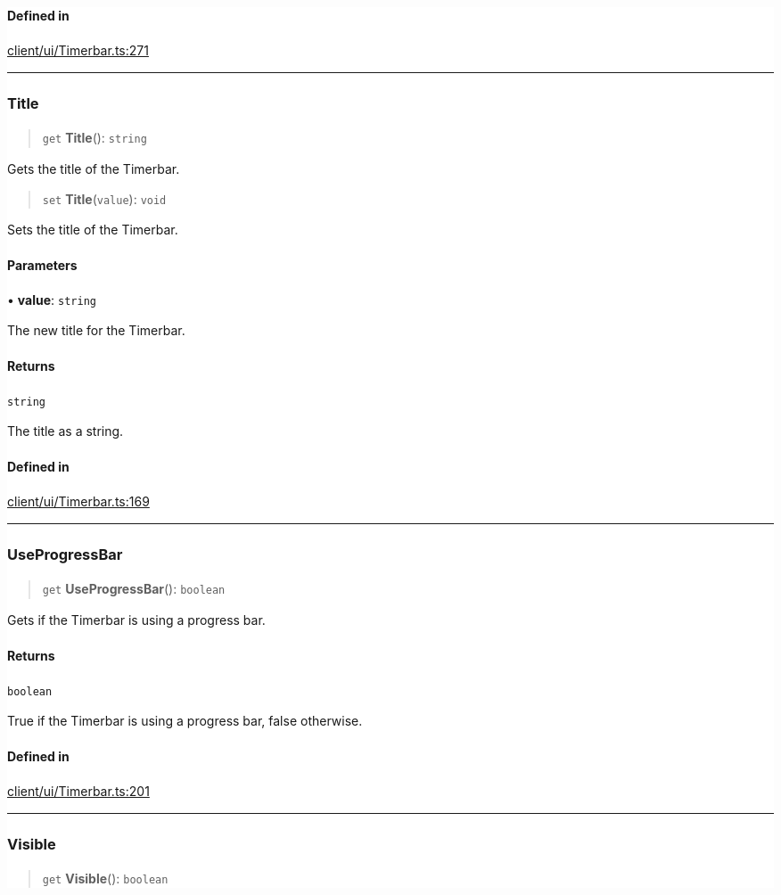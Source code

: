 #### Defined in

[client/ui/Timerbar.ts:271](https://github.com/Purpose-Dev/fivem-ts/blob/main/src/client/ui/Timerbar.ts#L271)

***

### Title

> `get` **Title**(): `string`

Gets the title of the Timerbar.

> `set` **Title**(`value`): `void`

Sets the title of the Timerbar.

#### Parameters

• **value**: `string`

The new title for the Timerbar.

#### Returns

`string`

The title as a string.

#### Defined in

[client/ui/Timerbar.ts:169](https://github.com/Purpose-Dev/fivem-ts/blob/main/src/client/ui/Timerbar.ts#L169)

***

### UseProgressBar

> `get` **UseProgressBar**(): `boolean`

Gets if the Timerbar is using a progress bar.

#### Returns

`boolean`

True if the Timerbar is using a progress bar, false otherwise.

#### Defined in

[client/ui/Timerbar.ts:201](https://github.com/Purpose-Dev/fivem-ts/blob/main/src/client/ui/Timerbar.ts#L201)

***

### Visible

> `get` **Visible**(): `boolean`
